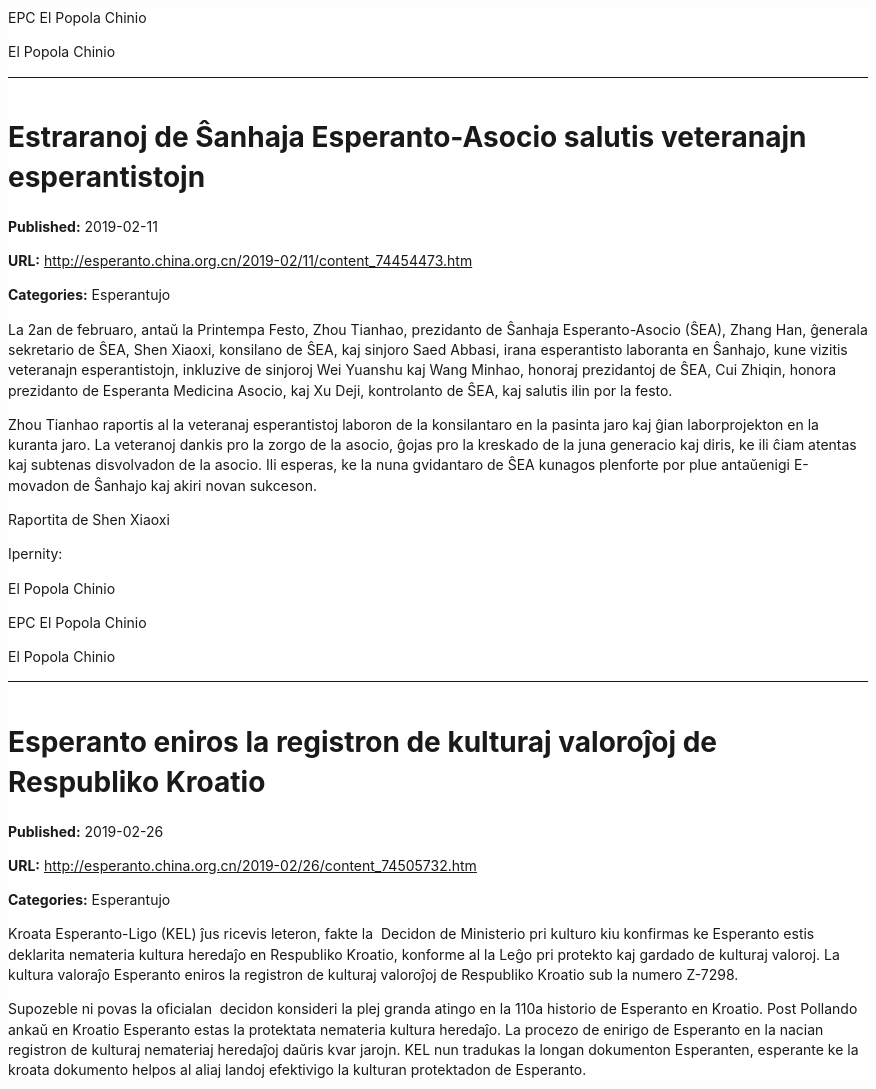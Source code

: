 EPC El Popola Chinio

El Popola Chinio


---

# Estraranoj de Ŝanhaja Esperanto-Asocio salutis veteranajn esperantistojn

**Published:** 2019-02-11

**URL:** http://esperanto.china.org.cn/2019-02/11/content_74454473.htm

**Categories:** Esperantujo

La 2an de februaro, antaŭ la Printempa Festo, Zhou Tianhao, prezidanto de Ŝanhaja Esperanto-Asocio (ŜEA), Zhang Han, ĝenerala sekretario de ŜEA, Shen Xiaoxi, konsilano de ŜEA, kaj sinjoro Saed Abbasi, irana esperantisto laboranta en Ŝanhajo, kune vizitis veteranajn esperantistojn, inkluzive de sinjoroj Wei Yuanshu kaj Wang Minhao, honoraj prezidantoj de ŜEA, Cui Zhiqin, honora prezidanto de Esperanta Medicina Asocio, kaj Xu Deji, kontrolanto de ŜEA, kaj salutis ilin por la festo.

Zhou Tianhao raportis al la veteranaj esperantistoj laboron de la konsilantaro en la pasinta jaro kaj ĝian laborprojekton en la kuranta jaro. La veteranoj dankis pro la zorgo de la asocio, ĝojas pro la kreskado de la juna generacio kaj diris, ke ili ĉiam atentas kaj subtenas disvolvadon de la asocio. Ili esperas, ke la nuna gvidantaro de ŜEA kunagos plenforte por plue antaŭenigi E-movadon de Ŝanhajo kaj akiri novan sukceson.

Raportita de Shen Xiaoxi

Ipernity:

El Popola Chinio

EPC El Popola Chinio

El Popola Chinio


---

# Esperanto eniros la registron de kulturaj valoroĵoj de Respubliko Kroatio

**Published:** 2019-02-26

**URL:** http://esperanto.china.org.cn/2019-02/26/content_74505732.htm

**Categories:** Esperantujo

Kroata Esperanto-Ligo (KEL) ĵus ricevis leteron, fakte la  Decidon de Ministerio pri kulturo kiu konfirmas ke Esperanto estis deklarita nemateria kultura heredaĵo en Respubliko Kroatio, konforme al la Leĝo pri protekto kaj gardado de kulturaj valoroj. La kultura valoraĵo Esperanto eniros la registron de kulturaj valoroĵoj de Respubliko Kroatio sub la numero Z-7298.

Supozeble ni povas la oficialan  decidon konsideri la plej granda atingo en la 110a historio de Esperanto en Kroatio. Post Pollando ankaŭ en Kroatio Esperanto estas la protektata nemateria kultura heredaĵo. La procezo de enirigo de Esperanto en la nacian registron de kulturaj nemateriaj heredaĵoj daŭris kvar jarojn. KEL nun tradukas la longan dokumenton Esperanten, esperante ke la kroata dokumento helpos al aliaj landoj efektivigo la kulturan protektadon de Esperanto.
